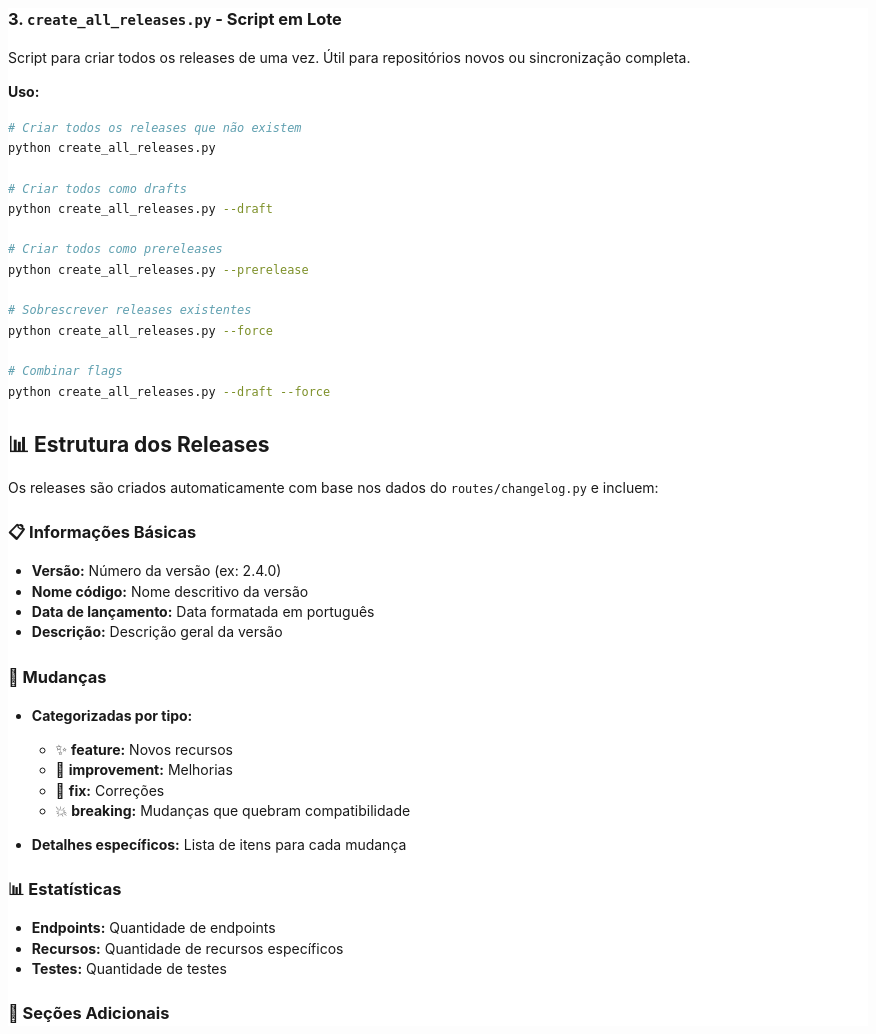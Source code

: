 ### 3. `create_all_releases.py` - Script em Lote

Script para criar todos os releases de uma vez. Útil para repositórios novos ou sincronização completa.

**Uso:**

```bash
# Criar todos os releases que não existem
python create_all_releases.py

# Criar todos como drafts
python create_all_releases.py --draft

# Criar todos como prereleases
python create_all_releases.py --prerelease

# Sobrescrever releases existentes
python create_all_releases.py --force

# Combinar flags
python create_all_releases.py --draft --force
```

## 📊 Estrutura dos Releases

Os releases são criados automaticamente com base nos dados do `routes/changelog.py` e incluem:

### 📋 Informações Básicas

- **Versão:** Número da versão (ex: 2.4.0)
- **Nome código:** Nome descritivo da versão
- **Data de lançamento:** Data formatada em português
- **Descrição:** Descrição geral da versão

### 🔄 Mudanças

- **Categorizadas por tipo:**

  - ✨ **feature:** Novos recursos
  - 🚀 **improvement:** Melhorias
  - 🐛 **fix:** Correções
  - 💥 **breaking:** Mudanças que quebram compatibilidade

- **Detalhes específicos:** Lista de itens para cada mudança

### 📊 Estatísticas

- **Endpoints:** Quantidade de endpoints
- **Recursos:** Quantidade de recursos específicos
- **Testes:** Quantidade de testes

### 🎯 Seções Adicionais
